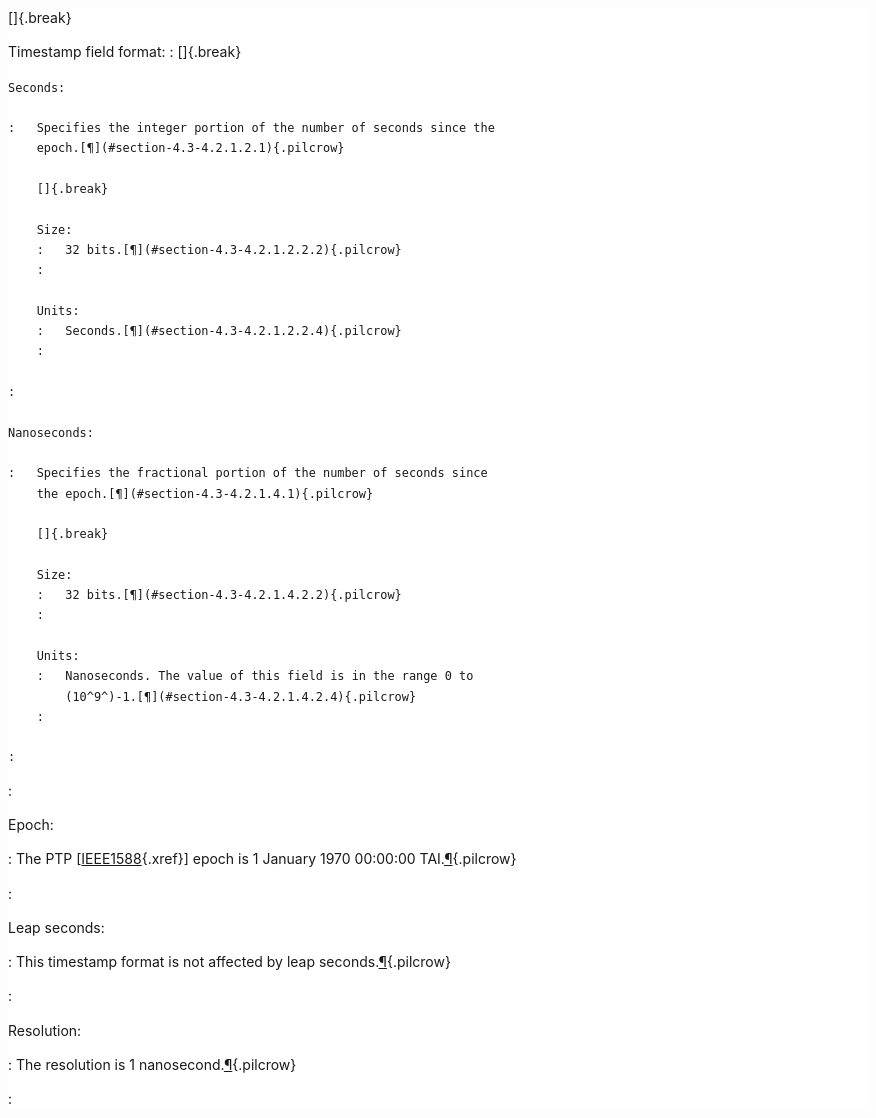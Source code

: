 []{.break}

Timestamp field format:
:   []{.break}

    Seconds:

    :   Specifies the integer portion of the number of seconds since the
        epoch.[¶](#section-4.3-4.2.1.2.1){.pilcrow}

        []{.break}

        Size:
        :   32 bits.[¶](#section-4.3-4.2.1.2.2.2){.pilcrow}
        :   

        Units:
        :   Seconds.[¶](#section-4.3-4.2.1.2.2.4){.pilcrow}
        :   

    :   

    Nanoseconds:

    :   Specifies the fractional portion of the number of seconds since
        the epoch.[¶](#section-4.3-4.2.1.4.1){.pilcrow}

        []{.break}

        Size:
        :   32 bits.[¶](#section-4.3-4.2.1.4.2.2){.pilcrow}
        :   

        Units:
        :   Nanoseconds. The value of this field is in the range 0 to
            (10^9^)-1.[¶](#section-4.3-4.2.1.4.2.4){.pilcrow}
        :   

    :   
:   

Epoch:

:   The PTP \[[IEEE1588](#IEEE1588){.xref}\] epoch is 1 January 1970
    00:00:00 TAI.[¶](#section-4.3-4.4.1){.pilcrow}

:   

Leap seconds:

:   This timestamp format is not affected by leap
    seconds.[¶](#section-4.3-4.6.1){.pilcrow}

:   

Resolution:

:   The resolution is 1 nanosecond.[¶](#section-4.3-4.8.1){.pilcrow}

:   
